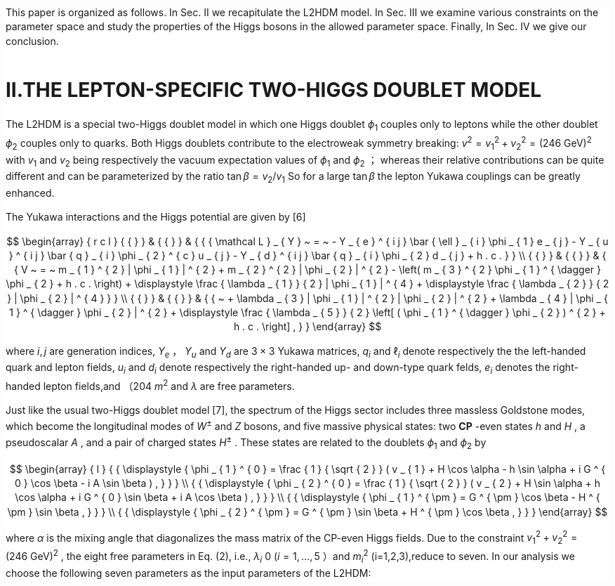 This paper is organized as follows. In Sec. II we recapitulate the L2HDM model. In Sec. III we examine various constraints on the parameter space and study the properties of the Higgs bosons in the allowed parameter space. Finally, In Sec. IV we give our conclusion.

# II.THE LEPTON-SPECIFIC TWO-HIGGS DOUBLET MODEL

The L2HDM is a special two-Higgs doublet model in which one Higgs doublet $\phi _ { 1 }$ couples only to leptons while the other doublet $\phi _ { 2 }$ couples only to quarks. Both Higgs doublets contribute to the electroweak symmetry breaking: $v ^ { 2 } = v _ { 1 } ^ { 2 } + v _ { 2 } ^ { 2 } = ( 2 4 6 \ \mathrm { G e V } ) ^ { 2 }$ with $v _ { 1 }$ and $v _ { 2 }$ being respectively the vacuum expectation values of $\phi _ { 1 }$ and $\phi _ { 2 }$ ； whereas their relative contributions can be quite different and can be parameterized by the ratio $\tan \beta = v _ { 2 } / v _ { 1 }$ So for a large $\tan \beta$ the lepton Yukawa couplings can be greatly enhanced.

The Yukawa interactions and the Higgs potential are given by [6]

$$
\begin{array} { r c l } { { } } & { { } } & { { { \mathcal L } _ { Y } ~ = ~ - Y _ { e } ^ { i j } \bar { \ell } _ { i } \phi _ { 1 } e _ { j } - Y _ { u } ^ { i j } \bar { q } _ { i } \phi _ { 2 } ^ { c } u _ { j } - Y _ { d } ^ { i j } \bar { q } _ { i } \phi _ { 2 } d _ { j } + h . c . } } \\ { { } } & { { } } & { { V ~ = ~ m _ { 1 } ^ { 2 } | \phi _ { 1 } | ^ { 2 } + m _ { 2 } ^ { 2 } | \phi _ { 2 } | ^ { 2 } - \left( m _ { 3 } ^ { 2 } \phi _ { 1 } ^ { \dagger } \phi _ { 2 } + h . c . \right) + \displaystyle \frac { \lambda _ { 1 } } { 2 } | \phi _ { 1 } | ^ { 4 } + \displaystyle \frac { \lambda _ { 2 } } { 2 } | \phi _ { 2 } | ^ { 4 } } } \\ { { } } & { { } } & { { ~ + \lambda _ { 3 } | \phi _ { 1 } | ^ { 2 } | \phi _ { 2 } | ^ { 2 } + \lambda _ { 4 } | \phi _ { 1 } ^ { \dagger } \phi _ { 2 } | ^ { 2 } + \displaystyle \frac { \lambda _ { 5 } } { 2 } \left[ ( \phi _ { 1 } ^ { \dagger } \phi _ { 2 } ) ^ { 2 } + h . c . \right] , } } \end{array}
$$

where $i , j$ are generation indices, $Y _ { e }$ ， $Y _ { u }$ and $Y _ { d }$ are $3 \times 3$ Yukawa matrices, $q _ { i }$ and $\ell _ { i }$ denote respectively the the left-handed quark and lepton fields, $u _ { i }$ and $d _ { i }$ denote respectively the right-handed up- and down-type quark felds, $e _ { i }$ denotes the right-handed lepton fields,and （204 $m ^ { 2 }$ and $\lambda$ are free parameters.

Just like the usual two-Higgs doublet model [7], the spectrum of the Higgs sector includes three massless Goldstone modes, which become the longitudinal modes of $W ^ { \pm }$ and $Z$ bosons, and five massive physical states: two $\boldsymbol { C P }$ -even states $h$ and $H$ , a pseudoscalar $A$ , and a pair of charged states $H ^ { \pm }$ . These states are related to the doublets $\phi _ { 1 }$ and $\phi _ { 2 }$ by

$$
\begin{array} { l } { { \displaystyle { \phi _ { 1 } ^ { 0 } = \frac { 1 } { \sqrt { 2 } } ( v _ { 1 } + H \cos \alpha - h \sin \alpha + i G ^ { 0 } \cos \beta - i A \sin \beta ) , } } } \\ { { \displaystyle { \phi _ { 2 } ^ { 0 } = \frac { 1 } { \sqrt { 2 } } ( v _ { 2 } + H \sin \alpha + h \cos \alpha + i G ^ { 0 } \sin \beta + i A \cos \beta ) , } } } \\ { { \displaystyle { \phi _ { 1 } ^ { \pm } = G ^ { \pm } \cos \beta - H ^ { \pm } \sin \beta , } } } \\ { { \displaystyle { \phi _ { 2 } ^ { \pm } = G ^ { \pm } \sin \beta + H ^ { \pm } \cos \beta , } } } \end{array}
$$

where $\alpha$ is the mixing angle that diagonalizes the mass matrix of the CP-even Higgs fields. Due to the constraint $v _ { 1 } ^ { 2 } + v _ { 2 } ^ { 2 } = ( 2 4 6 ~ \mathrm { G e V } ) ^ { 2 }$ , the eight free parameters in Eq. (2), i.e., $\lambda _ { i }$ 0 $( i = 1 , \dots , 5$ ）and $m _ { i } ^ { 2 }$ (i=1,2,3),reduce to seven. In our analysis we choose the following seven parameters as the input parameters of the L2HDM:

